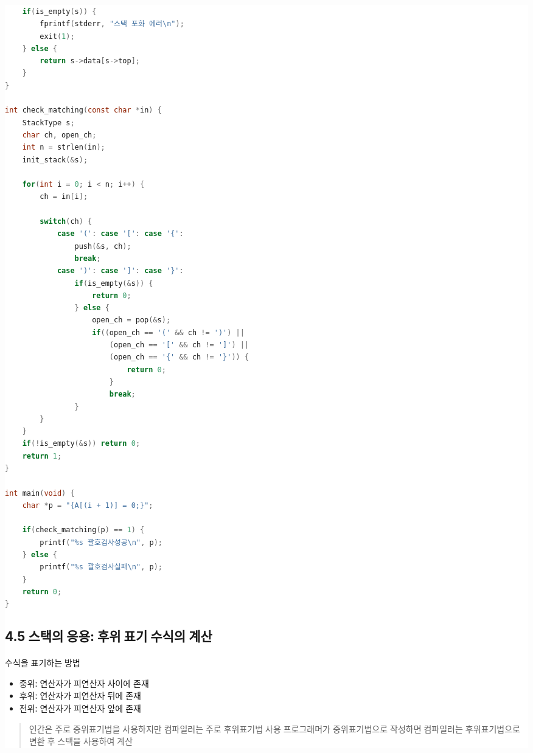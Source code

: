 ```C
	if(is_empty(s)) {
		fprintf(stderr, "스택 포화 에러\n");
		exit(1);
	} else {
		return s->data[s->top];
	}
}

int check_matching(const char *in) {
	StackType s;
	char ch, open_ch;
	int n = strlen(in);
	init_stack(&s);

	for(int i = 0; i < n; i++) {
		ch = in[i];
		
		switch(ch) {
			case '(': case '[': case '{':
				push(&s, ch);
				break;
			case ')': case ']': case '}':
				if(is_empty(&s)) {
					return 0;
				} else {
					open_ch = pop(&s);
					if((open_ch == '(' && ch != ')') ||
						(open_ch == '[' && ch != ']') ||
						(open_ch == '{' && ch != '}')) {
							return 0;
						}
						break;
				}	
		}
	}
	if(!is_empty(&s)) return 0;
	return 1;
}

int main(void) {
	char *p = "{A[(i + 1)] = 0;}";
	
	if(check_matching(p) == 1) {
		printf("%s 괄호검사성공\n", p);
	} else {
		printf("%s 괄호검사실패\n", p);
	}
	return 0;
}
```
## 4.5 스택의 응용: 후위 표기 수식의 계산
수식을 표기하는 방법
- 중위: 연산자가 피연산자 사이에 존재
- 후위: 연산자가 피연산자 뒤에 존재
- 전위: 연산자가 피연산자 앞에 존재
> 인간은 주로 중위표기법을 사용하지만 컴파일러는 주로 후위표기법 사용
> 프로그래머가 중위표기법으로 작성하면 컴파일러는 후위표기법으로 변환 후 스택을 사용하여 계산
